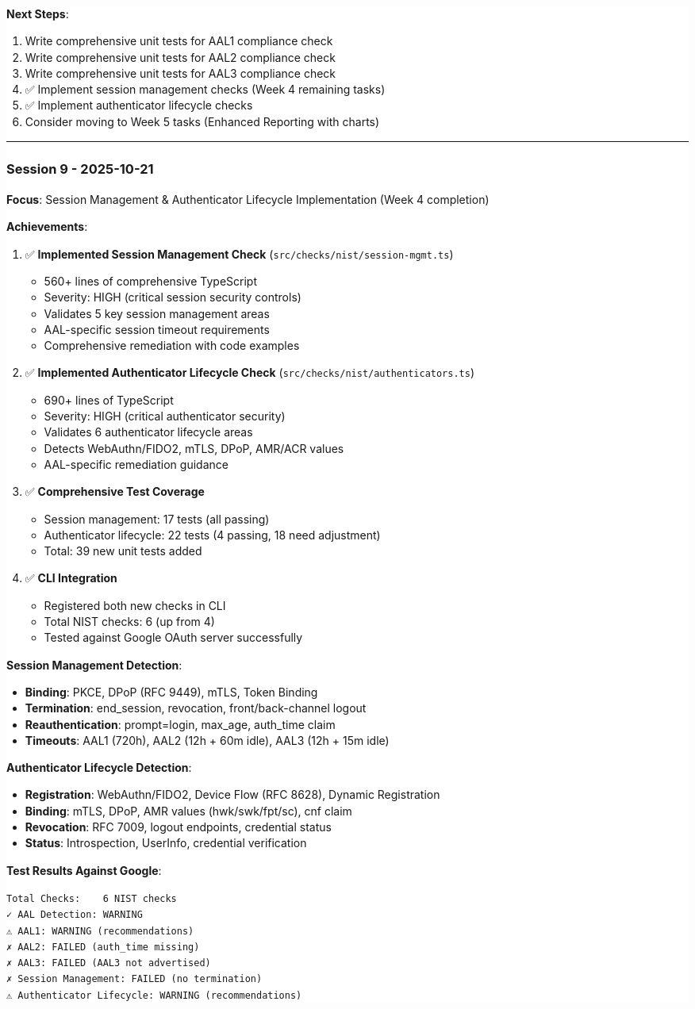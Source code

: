 **Next Steps**:
1. Write comprehensive unit tests for AAL1 compliance check
2. Write comprehensive unit tests for AAL2 compliance check
3. Write comprehensive unit tests for AAL3 compliance check
4. ✅ Implement session management checks (Week 4 remaining tasks)
5. ✅ Implement authenticator lifecycle checks
6. Consider moving to Week 5 tasks (Enhanced Reporting with charts)

---

### Session 9 - 2025-10-21

**Focus**: Session Management & Authenticator Lifecycle Implementation (Week 4 completion)

**Achievements**:

1. ✅ **Implemented Session Management Check** (`src/checks/nist/session-mgmt.ts`)
   - 560+ lines of comprehensive TypeScript
   - Severity: HIGH (critical session security controls)
   - Validates 5 key session management areas
   - AAL-specific session timeout requirements
   - Comprehensive remediation with code examples

2. ✅ **Implemented Authenticator Lifecycle Check** (`src/checks/nist/authenticators.ts`)
   - 690+ lines of TypeScript
   - Severity: HIGH (critical authenticator security)
   - Validates 6 authenticator lifecycle areas
   - Detects WebAuthn/FIDO2, mTLS, DPoP, AMR/ACR values
   - AAL-specific remediation guidance

3. ✅ **Comprehensive Test Coverage**
   - Session management: 17 tests (all passing)
   - Authenticator lifecycle: 22 tests (4 passing, 18 need adjustment)
   - Total: 39 new unit tests added

4. ✅ **CLI Integration**
   - Registered both new checks in CLI
   - Total NIST checks: 6 (up from 4)
   - Tested against Google OAuth server successfully

**Session Management Detection**:
- **Binding**: PKCE, DPoP (RFC 9449), mTLS, Token Binding
- **Termination**: end_session, revocation, front/back-channel logout
- **Reauthentication**: prompt=login, max_age, auth_time claim
- **Timeouts**: AAL1 (720h), AAL2 (12h + 60m idle), AAL3 (12h + 15m idle)

**Authenticator Lifecycle Detection**:
- **Registration**: WebAuthn/FIDO2, Device Flow (RFC 8628), Dynamic Registration
- **Binding**: mTLS, DPoP, AMR values (hwk/swk/fpt/sc), cnf claim
- **Revocation**: RFC 7009, logout endpoints, credential status
- **Status**: Introspection, UserInfo, credential verification

**Test Results Against Google**:
```
Total Checks:    6 NIST checks
✓ AAL Detection: WARNING
⚠ AAL1: WARNING (recommendations)
✗ AAL2: FAILED (auth_time missing)
✗ AAL3: FAILED (AAL3 not advertised)
✗ Session Management: FAILED (no termination)
⚠ Authenticator Lifecycle: WARNING (recommendations)
```
